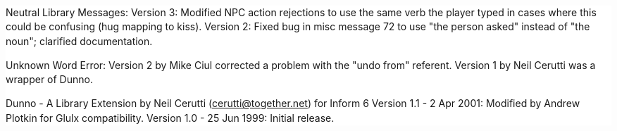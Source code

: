 Neutral Library Messages:
	Version 3: Modified NPC action rejections to use the same verb the player typed in cases where this could be confusing (hug mapping to kiss).
	Version 2: Fixed bug in misc message 72 to use "the person asked" instead of "the noun"; clarified documentation.

Unknown Word Error:
	Version 2 by Mike Ciul corrected a problem with the "undo from" referent.
	Version 1 by Neil Cerutti was a wrapper of Dunno.

Dunno - A Library Extension by Neil Cerutti (cerutti@together.net) for Inform 6
	Version 1.1 - 2 Apr 2001: Modified by Andrew Plotkin for Glulx compatibility.
	Version 1.0 - 25 Jun 1999: Initial release.

